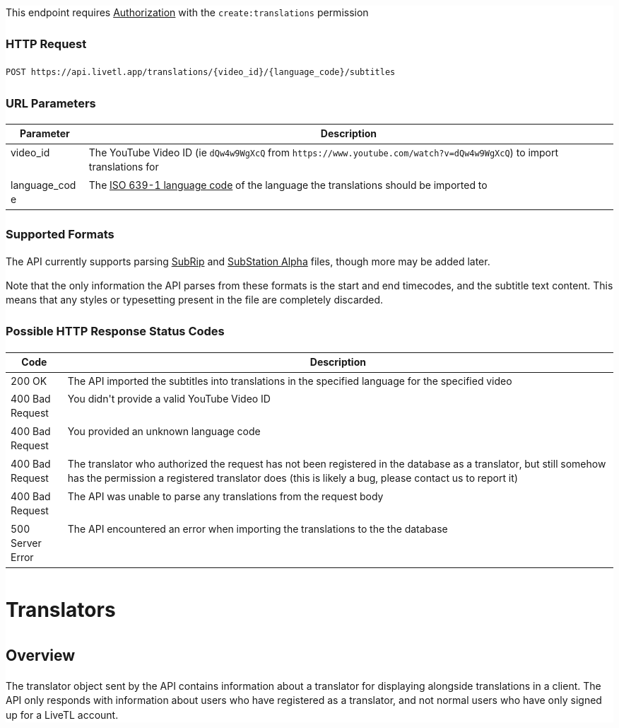 This endpoint requires [Authorization](#authentication) with the `create:translations` permission

### HTTP Request

`POST https://api.livetl.app/translations/{video_id}/{language_code}/subtitles`

### URL Parameters

Parameter | Description
--------- | -----------
video_id | The YouTube Video ID (ie `dQw4w9WgXcQ` from `https://www.youtube.com/watch?v=dQw4w9WgXcQ`) to import translations for
language_code | The [ISO 639-1 language code](https://en.wikipedia.org/wiki/ISO_639-1) of the language the translations should be imported to

### Supported Formats

The API currently supports parsing [SubRip](https://en.wikipedia.org/wiki/SubRip) and
[SubStation Alpha](https://en.wikipedia.org/wiki/SubStation_Alpha) files, though more may be added later.

<aside class="warning">
Note that the only information the API parses from these formats is the start and end timecodes, and the subtitle text content. This
means that any styles or typesetting present in the file are completely discarded. 
</aside>

### Possible HTTP Response Status Codes

Code | Description
---- | -----------
200 OK | The API imported the subtitles into translations in the specified language for the specified video
400 Bad Request | You didn't provide a valid YouTube Video ID
400 Bad Request | You provided an unknown language code
400 Bad Request | The translator who authorized the request has not been registered in the database as a translator, but still somehow has the permission a registered translator does (this is likely a bug, please contact us to report it)
400 Bad Request | The API was unable to parse any translations from the request body
500 Server Error | The API encountered an error when importing the translations to the the database

# Translators

## Overview

The translator object sent by the API contains information about a translator for displaying alongside translations in a
client. The API only responds with information about users who have registered as a translator, and not normal users who
have only signed up for a LiveTL account.
